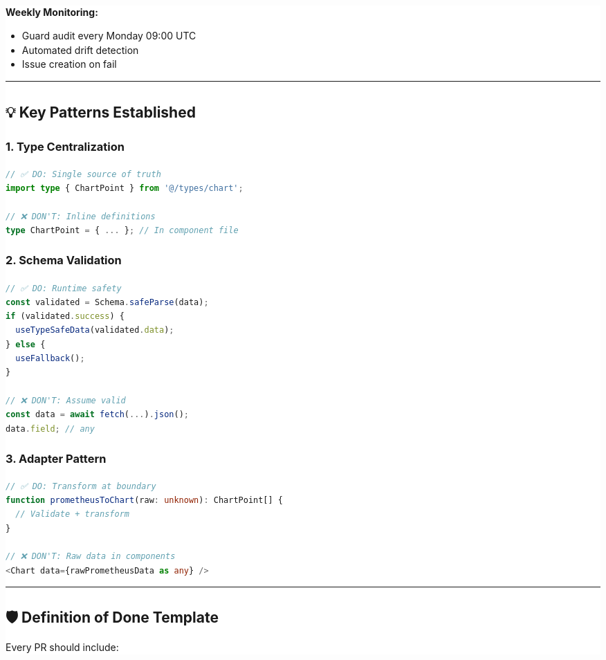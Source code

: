 **Weekly Monitoring:**
- Guard audit every Monday 09:00 UTC
- Automated drift detection
- Issue creation on fail

---

## 💡 Key Patterns Established

### 1. Type Centralization

```typescript
// ✅ DO: Single source of truth
import type { ChartPoint } from '@/types/chart';

// ❌ DON'T: Inline definitions
type ChartPoint = { ... }; // In component file
```

### 2. Schema Validation

```typescript
// ✅ DO: Runtime safety
const validated = Schema.safeParse(data);
if (validated.success) {
  useTypeSafeData(validated.data);
} else {
  useFallback();
}

// ❌ DON'T: Assume valid
const data = await fetch(...).json();
data.field; // any
```

### 3. Adapter Pattern

```typescript
// ✅ DO: Transform at boundary
function prometheusToChart(raw: unknown): ChartPoint[] {
  // Validate + transform
}

// ❌ DON'T: Raw data in components
<Chart data={rawPrometheusData as any} />
```

---

## 🛡️ Definition of Done Template

Every PR should include:
